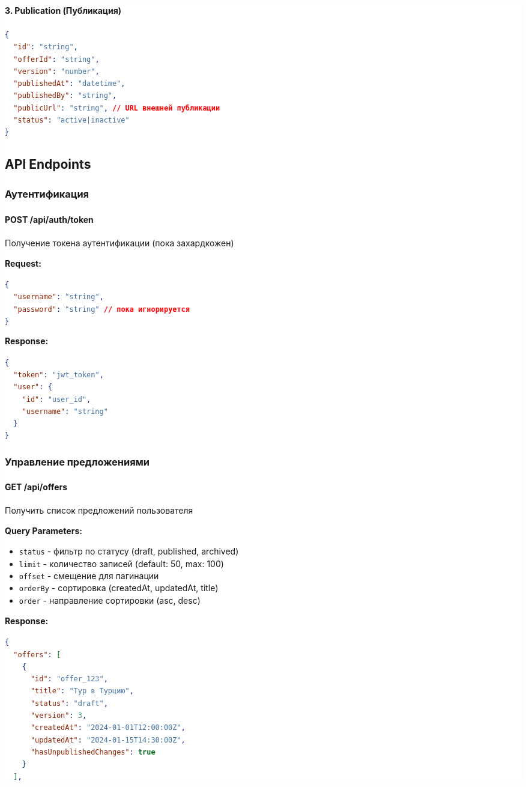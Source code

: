 #### 3. Publication (Публикация)
```json
{
  "id": "string",
  "offerId": "string", 
  "version": "number",
  "publishedAt": "datetime",
  "publishedBy": "string",
  "publicUrl": "string", // URL внешней публикации
  "status": "active|inactive"
}
```

## API Endpoints

### Аутентификация

#### POST /api/auth/token
Получение токена аутентификации (пока захардкожен)

**Request:**
```json
{
  "username": "string",
  "password": "string" // пока игнорируется
}
```

**Response:**
```json
{
  "token": "jwt_token",
  "user": {
    "id": "user_id",
    "username": "string"
  }
}
```

### Управление предложениями

#### GET /api/offers
Получить список предложений пользователя

**Query Parameters:**
- `status` - фильтр по статусу (draft, published, archived)
- `limit` - количество записей (default: 50, max: 100)
- `offset` - смещение для пагинации
- `orderBy` - сортировка (createdAt, updatedAt, title)
- `order` - направление сортировки (asc, desc)

**Response:**
```json
{
  "offers": [
    {
      "id": "offer_123",
      "title": "Тур в Турцию",
      "status": "draft",
      "version": 3,
      "createdAt": "2024-01-01T12:00:00Z",
      "updatedAt": "2024-01-15T14:30:00Z",
      "hasUnpublishedChanges": true
    }
  ],
```